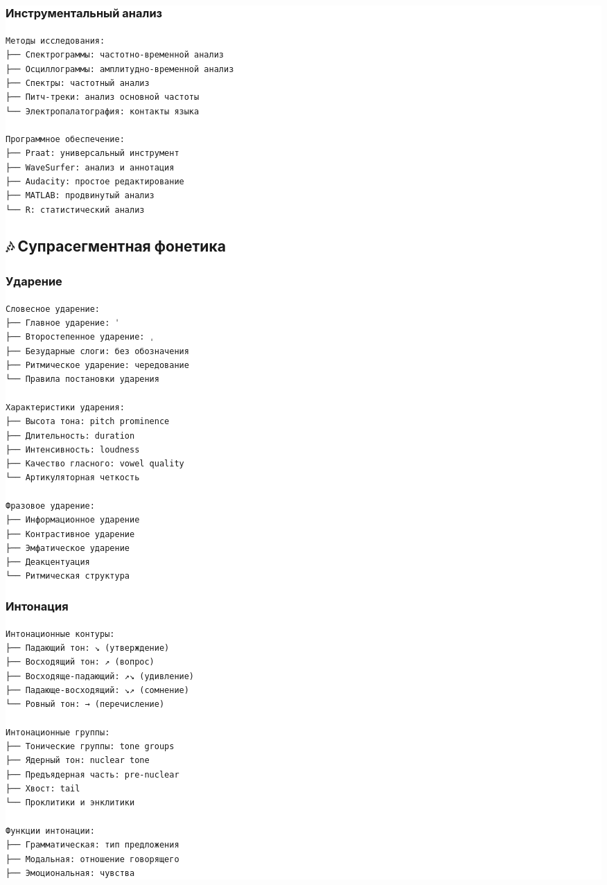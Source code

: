### Инструментальный анализ
```
Методы исследования:
├── Спектрограммы: частотно-временной анализ
├── Осциллограммы: амплитудно-временной анализ
├── Спектры: частотный анализ
├── Питч-треки: анализ основной частоты
└── Электропалатография: контакты языка

Программное обеспечение:
├── Praat: универсальный инструмент
├── WaveSurfer: анализ и аннотация
├── Audacity: простое редактирование
├── MATLAB: продвинутый анализ
└── R: статистический анализ
```

## 🎶 Супрасегментная фонетика

### Ударение
```
Словесное ударение:
├── Главное ударение: ˈ
├── Второстепенное ударение: ˌ
├── Безударные слоги: без обозначения
├── Ритмическое ударение: чередование
└── Правила постановки ударения

Характеристики ударения:
├── Высота тона: pitch prominence
├── Длительность: duration
├── Интенсивность: loudness
├── Качество гласного: vowel quality
└── Артикуляторная четкость

Фразовое ударение:
├── Информационное ударение
├── Контрастивное ударение
├── Эмфатическое ударение
├── Деакцентуация
└── Ритмическая структура
```

### Интонация
```
Интонационные контуры:
├── Падающий тон: ↘ (утверждение)
├── Восходящий тон: ↗ (вопрос)
├── Восходяще-падающий: ↗↘ (удивление)
├── Падающе-восходящий: ↘↗ (сомнение)
└── Ровный тон: → (перечисление)

Интонационные группы:
├── Тонические группы: tone groups
├── Ядерный тон: nuclear tone
├── Предъядерная часть: pre-nuclear
├── Хвост: tail
└── Проклитики и энклитики

Функции интонации:
├── Грамматическая: тип предложения
├── Модальная: отношение говорящего
├── Эмоциональная: чувства
```